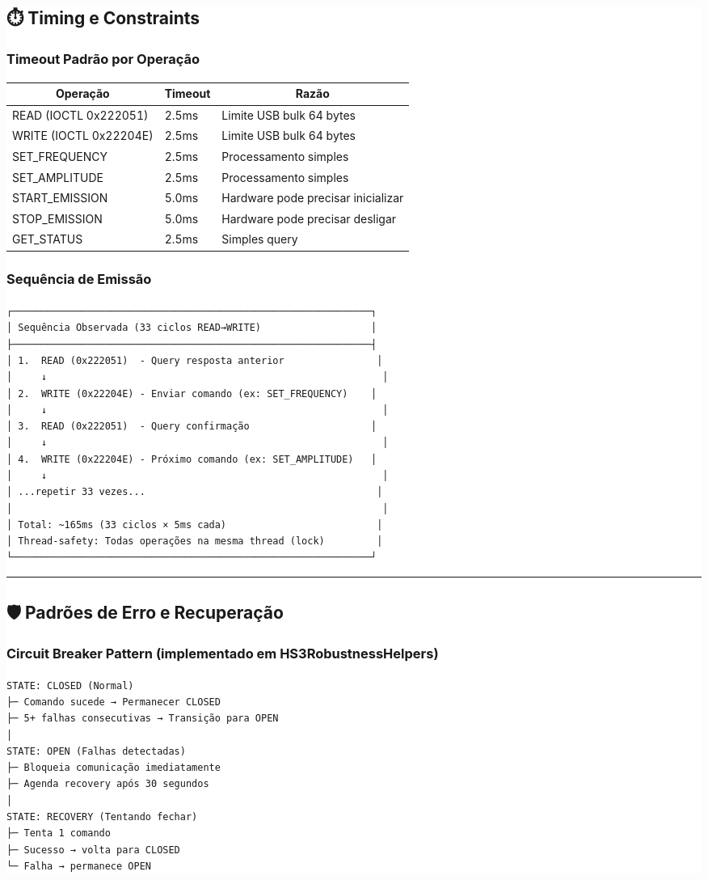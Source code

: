 
## ⏱️ Timing e Constraints

### Timeout Padrão por Operação

| Operação | Timeout | Razão |
|----------|---------|-------|
| READ (IOCTL 0x222051) | 2.5ms | Limite USB bulk 64 bytes |
| WRITE (IOCTL 0x22204E) | 2.5ms | Limite USB bulk 64 bytes |
| SET_FREQUENCY | 2.5ms | Processamento simples |
| SET_AMPLITUDE | 2.5ms | Processamento simples |
| START_EMISSION | 5.0ms | Hardware pode precisar inicializar |
| STOP_EMISSION | 5.0ms | Hardware pode precisar desligar |
| GET_STATUS | 2.5ms | Simples query |

### Sequência de Emissão

```
┌──────────────────────────────────────────────────────────────┐
│ Sequência Observada (33 ciclos READ→WRITE)                   │
├──────────────────────────────────────────────────────────────┤
│ 1.  READ (0x222051)  - Query resposta anterior                │
│     ↓                                                          │
│ 2.  WRITE (0x22204E) - Enviar comando (ex: SET_FREQUENCY)    │
│     ↓                                                          │
│ 3.  READ (0x222051)  - Query confirmação                     │
│     ↓                                                          │
│ 4.  WRITE (0x22204E) - Próximo comando (ex: SET_AMPLITUDE)   │
│     ↓                                                          │
│ ...repetir 33 vezes...                                        │
│                                                                │
│ Total: ~165ms (33 ciclos × 5ms cada)                          │
│ Thread-safety: Todas operações na mesma thread (lock)         │
└──────────────────────────────────────────────────────────────┘
```

---

## 🛡️ Padrões de Erro e Recuperação

### Circuit Breaker Pattern (implementado em HS3RobustnessHelpers)

```
STATE: CLOSED (Normal)
├─ Comando sucede → Permanecer CLOSED
├─ 5+ falhas consecutivas → Transição para OPEN
│
STATE: OPEN (Falhas detectadas)
├─ Bloqueia comunicação imediatamente
├─ Agenda recovery após 30 segundos
│
STATE: RECOVERY (Tentando fechar)
├─ Tenta 1 comando
├─ Sucesso → volta para CLOSED
└─ Falha → permanece OPEN
```
